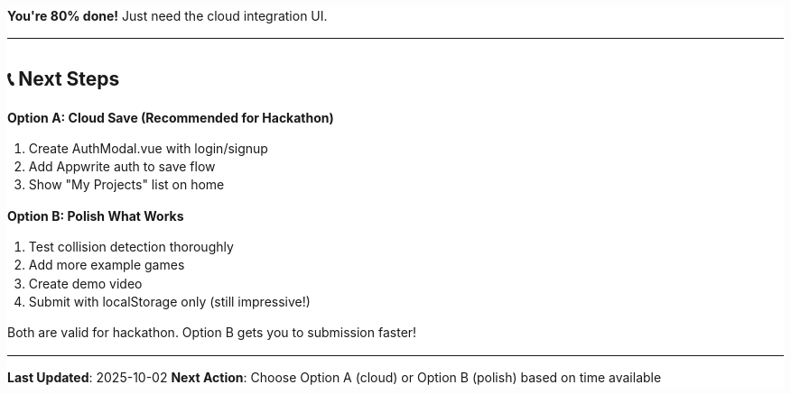 **You're 80% done!** Just need the cloud integration UI.

---

## 📞 Next Steps

**Option A: Cloud Save (Recommended for Hackathon)**
1. Create AuthModal.vue with login/signup
2. Add Appwrite auth to save flow
3. Show "My Projects" list on home

**Option B: Polish What Works**
1. Test collision detection thoroughly
2. Add more example games
3. Create demo video
4. Submit with localStorage only (still impressive!)

Both are valid for hackathon. Option B gets you to submission faster!

---

**Last Updated**: 2025-10-02
**Next Action**: Choose Option A (cloud) or Option B (polish) based on time available
